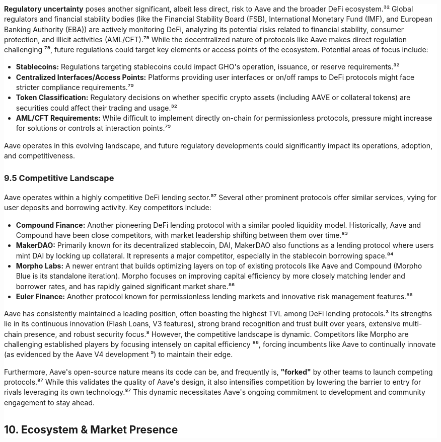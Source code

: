 **Regulatory uncertainty** poses another significant, albeit less direct, risk to Aave and the broader DeFi ecosystem.³² Global regulators and financial stability bodies (like the Financial Stability Board (FSB), International Monetary Fund (IMF), and European Banking Authority (EBA)) are actively monitoring DeFi, analyzing its potential risks related to financial stability, consumer protection, and illicit activities (AML/CFT).⁷⁹ While the decentralized nature of protocols like Aave makes direct regulation challenging ⁷⁹, future regulations could target key elements or access points of the ecosystem. Potential areas of focus include:

- **Stablecoins:** Regulations targeting stablecoins could impact GHO's operation, issuance, or reserve requirements.³²
- **Centralized Interfaces/Access Points:** Platforms providing user interfaces or on/off ramps to DeFi protocols might face stricter compliance requirements.⁷⁹
- **Token Classification:** Regulatory decisions on whether specific crypto assets (including AAVE or collateral tokens) are securities could affect their trading and usage.³²
- **AML/CFT Requirements:** While difficult to implement directly on-chain for permissionless protocols, pressure might increase for solutions or controls at interaction points.⁷⁹

Aave operates in this evolving landscape, and future regulatory developments could significantly impact its operations, adoption, and competitiveness.

### 9.5 Competitive Landscape

Aave operates within a highly competitive DeFi lending sector.⁵⁷ Several other prominent protocols offer similar services, vying for user deposits and borrowing activity. Key competitors include:

- **Compound Finance:** Another pioneering DeFi lending protocol with a similar pooled liquidity model. Historically, Aave and Compound have been close competitors, with market leadership shifting between them over time.⁸³
- **MakerDAO:** Primarily known for its decentralized stablecoin, DAI, MakerDAO also functions as a lending protocol where users mint DAI by locking up collateral. It represents a major competitor, especially in the stablecoin borrowing space.⁸⁴
- **Morpho Labs:** A newer entrant that builds optimizing layers on top of existing protocols like Aave and Compound (Morpho Blue is its standalone iteration). Morpho focuses on improving capital efficiency by more closely matching lender and borrower rates, and has rapidly gained significant market share.⁸⁶
- **Euler Finance:** Another protocol known for permissionless lending markets and innovative risk management features.⁸⁶

Aave has consistently maintained a leading position, often boasting the highest TVL among DeFi lending protocols.³ Its strengths lie in its continuous innovation (Flash Loans, V3 features), strong brand recognition and trust built over years, extensive multi-chain presence, and robust security focus.⁸ However, the competitive landscape is dynamic. Competitors like Morpho are challenging established players by focusing intensely on capital efficiency ⁸⁶, forcing incumbents like Aave to continually innovate (as evidenced by the Aave V4 development ⁹) to maintain their edge.

Furthermore, Aave's open-source nature means its code can be, and frequently is, **"forked"** by other teams to launch competing protocols.⁸⁷ While this validates the quality of Aave's design, it also intensifies competition by lowering the barrier to entry for rivals leveraging its own technology.⁸⁷ This dynamic necessitates Aave's ongoing commitment to development and community engagement to stay ahead.

## 10. Ecosystem & Market Presence
